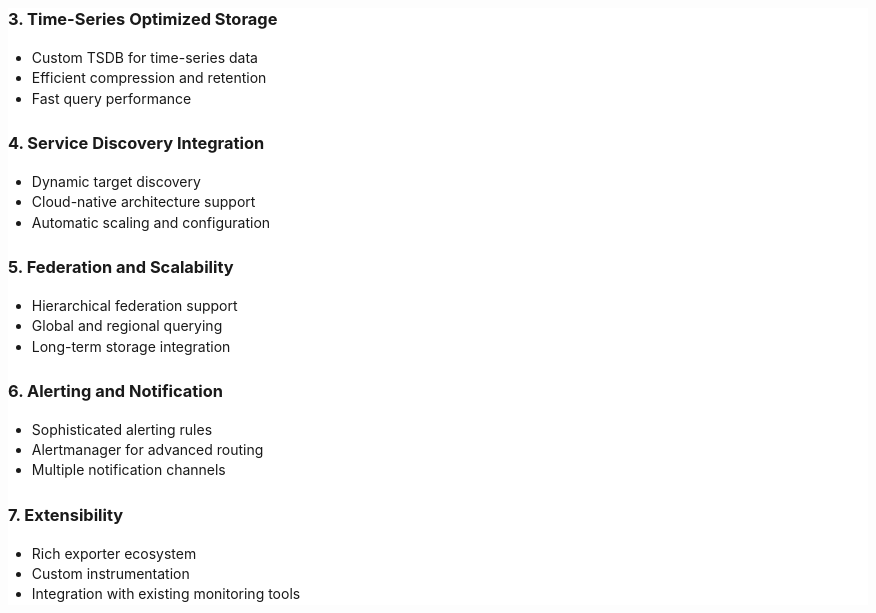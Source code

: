 ### **3. Time-Series Optimized Storage**
- Custom TSDB for time-series data
- Efficient compression and retention
- Fast query performance

### **4. Service Discovery Integration**
- Dynamic target discovery
- Cloud-native architecture support
- Automatic scaling and configuration

### **5. Federation and Scalability**
- Hierarchical federation support
- Global and regional querying
- Long-term storage integration

### **6. Alerting and Notification**
- Sophisticated alerting rules
- Alertmanager for advanced routing
- Multiple notification channels

### **7. Extensibility**
- Rich exporter ecosystem
- Custom instrumentation
- Integration with existing monitoring tools
